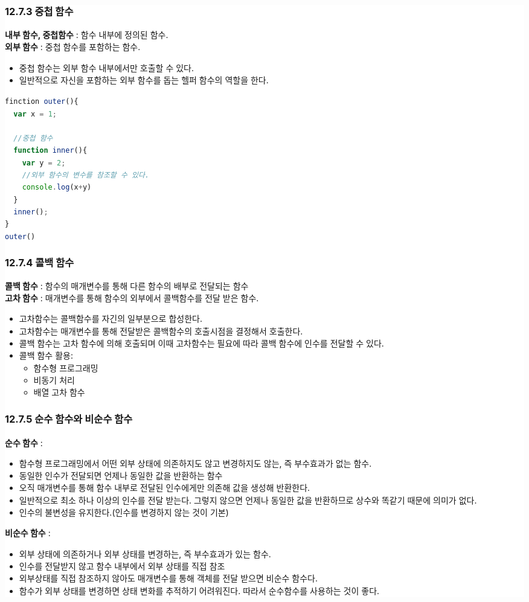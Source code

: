 ### 12.7.3 중첩 함수

**내부 함수, 중첩함수** : 함수 내부에 정의된 함수.  
**외부 함수** : 중첩 함수를 포함하는 함수.

- 중첩 함수는 외부 함수 내부에서만 호출할 수 있다.
- 일반적으로 자신을 포함하는 외부 함수를 돕는 헬퍼 함수의 역할을 한다.

```js
finction outer(){
  var x = 1;

  //중첩 함수
  function inner(){
    var y = 2;
    //외부 함수의 변수를 참조할 수 있다.
    console.log(x+y)
  }
  inner();
}
outer()
```

### 12.7.4 콜백 함수

**콜백 함수** : 함수의 매개변수를 통해 다른 함수의 배부로 전달되는 함수  
**고차 함수** : 매개변수를 통해 함수의 외부에서 콜백함수를 전달 받은 함수.

- 고차함수는 콜백함수를 자긴의 일부분으로 합성한다.
- 고차함수는 매개변수를 통해 전달받은 콜백함수의 호출시점을 결정해서 호출한다.
- 콜백 함수는 고차 함수에 의해 호출되며 이때 고차함수는 필요에 따라 콜백 함수에 인수를 전달할 수 있다.
- 콜백 함수 활용:
  - 함수형 프로그래밍
  - 비동기 처리
  - 배열 고차 함수

### 12.7.5 순수 함수와 비순수 함수

**순수 함수** :

- 함수형 프로그래밍에서 어떤 외부 상태에 의존하지도 않고 변경하지도 않는, 즉 부수효과가 없는 함수.
- 동일한 인수가 전달되면 언제나 동일한 값을 반환하는 함수
- 오직 매개변수를 통해 함수 내부로 전달된 인수에게만 의존해 값을 생성해 반환한다.
- 일반적으로 최소 하나 이상의 인수를 전달 받는다. 그렇지 않으면 언제나 동일한 값을 반환하므로 상수와 똑같기 때문에 의미가 없다.
- 인수의 불변성을 유지한다.(인수를 변경하지 않는 것이 기본)

**비순수 함수** :

- 외부 상태에 의존하거나 외부 상태를 변경하는, 즉 부수효과가 있는 함수.
- 인수를 전달받지 않고 함수 내부에서 외부 상태를 직접 참조
- 외부상태를 직접 참조하지 않아도 매개변수를 통해 객체를 전달 받으면 비순수 함수다.
- 함수가 외부 상태를 변경하면 상태 변화를 추적하기 어려워진다. 따라서 순수함수를 사용하는 것이 좋다.
